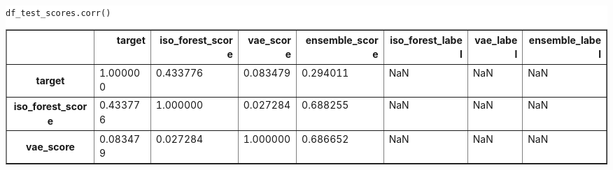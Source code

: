 


```python
df_test_scores.corr()
```




<div>
<style scoped>
    .dataframe tbody tr th:only-of-type {
        vertical-align: middle;
    }

    .dataframe tbody tr th {
        vertical-align: top;
    }

    .dataframe thead th {
        text-align: right;
    }
</style>
<table border="1" class="dataframe">
  <thead>
    <tr style="text-align: right;">
      <th></th>
      <th>target</th>
      <th>iso_forest_score</th>
      <th>vae_score</th>
      <th>ensemble_score</th>
      <th>iso_forest_label</th>
      <th>vae_label</th>
      <th>ensemble_label</th>
    </tr>
  </thead>
  <tbody>
    <tr>
      <th>target</th>
      <td>1.000000</td>
      <td>0.433776</td>
      <td>0.083479</td>
      <td>0.294011</td>
      <td>NaN</td>
      <td>NaN</td>
      <td>NaN</td>
    </tr>
    <tr>
      <th>iso_forest_score</th>
      <td>0.433776</td>
      <td>1.000000</td>
      <td>0.027284</td>
      <td>0.688255</td>
      <td>NaN</td>
      <td>NaN</td>
      <td>NaN</td>
    </tr>
    <tr>
      <th>vae_score</th>
      <td>0.083479</td>
      <td>0.027284</td>
      <td>1.000000</td>
      <td>0.686652</td>
      <td>NaN</td>
      <td>NaN</td>
      <td>NaN</td>
    </tr>